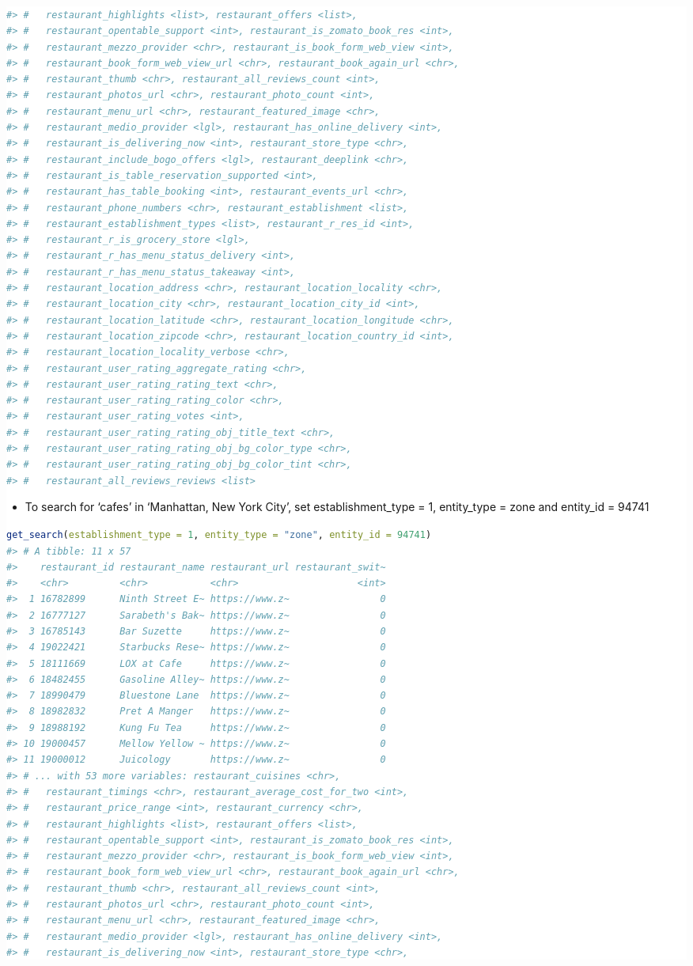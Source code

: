 ``` r
#> #   restaurant_highlights <list>, restaurant_offers <list>,
#> #   restaurant_opentable_support <int>, restaurant_is_zomato_book_res <int>,
#> #   restaurant_mezzo_provider <chr>, restaurant_is_book_form_web_view <int>,
#> #   restaurant_book_form_web_view_url <chr>, restaurant_book_again_url <chr>,
#> #   restaurant_thumb <chr>, restaurant_all_reviews_count <int>,
#> #   restaurant_photos_url <chr>, restaurant_photo_count <int>,
#> #   restaurant_menu_url <chr>, restaurant_featured_image <chr>,
#> #   restaurant_medio_provider <lgl>, restaurant_has_online_delivery <int>,
#> #   restaurant_is_delivering_now <int>, restaurant_store_type <chr>,
#> #   restaurant_include_bogo_offers <lgl>, restaurant_deeplink <chr>,
#> #   restaurant_is_table_reservation_supported <int>,
#> #   restaurant_has_table_booking <int>, restaurant_events_url <chr>,
#> #   restaurant_phone_numbers <chr>, restaurant_establishment <list>,
#> #   restaurant_establishment_types <list>, restaurant_r_res_id <int>,
#> #   restaurant_r_is_grocery_store <lgl>,
#> #   restaurant_r_has_menu_status_delivery <int>,
#> #   restaurant_r_has_menu_status_takeaway <int>,
#> #   restaurant_location_address <chr>, restaurant_location_locality <chr>,
#> #   restaurant_location_city <chr>, restaurant_location_city_id <int>,
#> #   restaurant_location_latitude <chr>, restaurant_location_longitude <chr>,
#> #   restaurant_location_zipcode <chr>, restaurant_location_country_id <int>,
#> #   restaurant_location_locality_verbose <chr>,
#> #   restaurant_user_rating_aggregate_rating <chr>,
#> #   restaurant_user_rating_rating_text <chr>,
#> #   restaurant_user_rating_rating_color <chr>,
#> #   restaurant_user_rating_votes <int>,
#> #   restaurant_user_rating_rating_obj_title_text <chr>,
#> #   restaurant_user_rating_rating_obj_bg_color_type <chr>,
#> #   restaurant_user_rating_rating_obj_bg_color_tint <chr>,
#> #   restaurant_all_reviews_reviews <list>
```

  - To search for ‘cafes’ in ‘Manhattan, New York City’, set
    establishment\_type = 1, entity\_type = zone and entity\_id = 94741



``` r
get_search(establishment_type = 1, entity_type = "zone", entity_id = 94741)
#> # A tibble: 11 x 57
#>    restaurant_id restaurant_name restaurant_url restaurant_swit~
#>    <chr>         <chr>           <chr>                     <int>
#>  1 16782899      Ninth Street E~ https://www.z~                0
#>  2 16777127      Sarabeth's Bak~ https://www.z~                0
#>  3 16785143      Bar Suzette     https://www.z~                0
#>  4 19022421      Starbucks Rese~ https://www.z~                0
#>  5 18111669      LOX at Cafe     https://www.z~                0
#>  6 18482455      Gasoline Alley~ https://www.z~                0
#>  7 18990479      Bluestone Lane  https://www.z~                0
#>  8 18982832      Pret A Manger   https://www.z~                0
#>  9 18988192      Kung Fu Tea     https://www.z~                0
#> 10 19000457      Mellow Yellow ~ https://www.z~                0
#> 11 19000012      Juicology       https://www.z~                0
#> # ... with 53 more variables: restaurant_cuisines <chr>,
#> #   restaurant_timings <chr>, restaurant_average_cost_for_two <int>,
#> #   restaurant_price_range <int>, restaurant_currency <chr>,
#> #   restaurant_highlights <list>, restaurant_offers <list>,
#> #   restaurant_opentable_support <int>, restaurant_is_zomato_book_res <int>,
#> #   restaurant_mezzo_provider <chr>, restaurant_is_book_form_web_view <int>,
#> #   restaurant_book_form_web_view_url <chr>, restaurant_book_again_url <chr>,
#> #   restaurant_thumb <chr>, restaurant_all_reviews_count <int>,
#> #   restaurant_photos_url <chr>, restaurant_photo_count <int>,
#> #   restaurant_menu_url <chr>, restaurant_featured_image <chr>,
#> #   restaurant_medio_provider <lgl>, restaurant_has_online_delivery <int>,
#> #   restaurant_is_delivering_now <int>, restaurant_store_type <chr>,
```